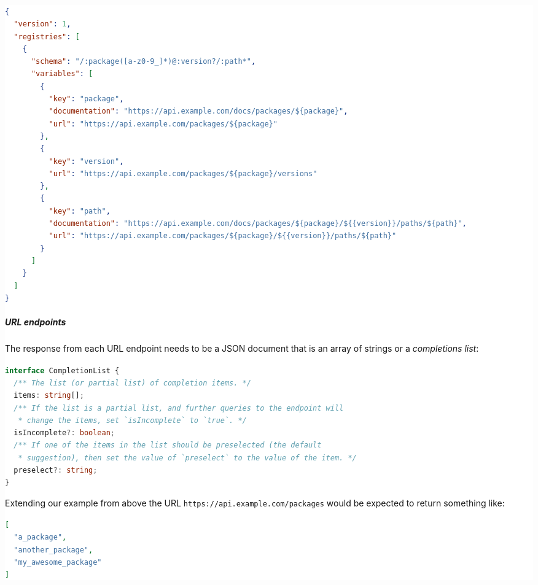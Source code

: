   ```json
  {
    "version": 1,
    "registries": [
      {
        "schema": "/:package([a-z0-9_]*)@:version?/:path*",
        "variables": [
          {
            "key": "package",
            "documentation": "https://api.example.com/docs/packages/${package}",
            "url": "https://api.example.com/packages/${package}"
          },
          {
            "key": "version",
            "url": "https://api.example.com/packages/${package}/versions"
          },
          {
            "key": "path",
            "documentation": "https://api.example.com/docs/packages/${package}/${{version}}/paths/${path}",
            "url": "https://api.example.com/packages/${package}/${{version}}/paths/${path}"
          }
        ]
      }
    ]
  }
  ```

##### URL endpoints

The response from each URL endpoint needs to be a JSON document that is an array
of strings or a _completions list_:

```typescript
interface CompletionList {
  /** The list (or partial list) of completion items. */
  items: string[];
  /** If the list is a partial list, and further queries to the endpoint will
   * change the items, set `isIncomplete` to `true`. */
  isIncomplete?: boolean;
  /** If one of the items in the list should be preselected (the default
   * suggestion), then set the value of `preselect` to the value of the item. */
  preselect?: string;
}
```

Extending our example from above the URL `https://api.example.com/packages`
would be expected to return something like:

```json
[
  "a_package",
  "another_package",
  "my_awesome_package"
]
```
